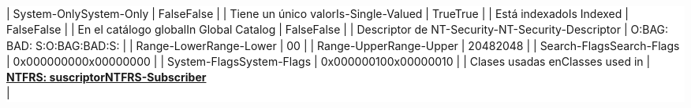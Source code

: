 | <span data-ttu-id="e39d3-259">System-Only</span><span class="sxs-lookup"><span data-stu-id="e39d3-259">System-Only</span></span>            | <span data-ttu-id="e39d3-260">False</span><span class="sxs-lookup"><span data-stu-id="e39d3-260">False</span></span>                                                    |
| <span data-ttu-id="e39d3-261">Tiene un único valor</span><span class="sxs-lookup"><span data-stu-id="e39d3-261">Is-Single-Valued</span></span>       | <span data-ttu-id="e39d3-262">True</span><span class="sxs-lookup"><span data-stu-id="e39d3-262">True</span></span>                                                     |
| <span data-ttu-id="e39d3-263">Está indexado</span><span class="sxs-lookup"><span data-stu-id="e39d3-263">Is Indexed</span></span>             | <span data-ttu-id="e39d3-264">False</span><span class="sxs-lookup"><span data-stu-id="e39d3-264">False</span></span>                                                    |
| <span data-ttu-id="e39d3-265">En el catálogo global</span><span class="sxs-lookup"><span data-stu-id="e39d3-265">In Global Catalog</span></span>      | <span data-ttu-id="e39d3-266">False</span><span class="sxs-lookup"><span data-stu-id="e39d3-266">False</span></span>                                                    |
| <span data-ttu-id="e39d3-267">Descriptor de NT-Security-</span><span class="sxs-lookup"><span data-stu-id="e39d3-267">NT-Security-Descriptor</span></span> | <span data-ttu-id="e39d3-268">O:BAG: BAD: S:</span><span class="sxs-lookup"><span data-stu-id="e39d3-268">O:BAG:BAD:S:</span></span>                                             |
| <span data-ttu-id="e39d3-269">Range-Lower</span><span class="sxs-lookup"><span data-stu-id="e39d3-269">Range-Lower</span></span>            | <span data-ttu-id="e39d3-270">0</span><span class="sxs-lookup"><span data-stu-id="e39d3-270">0</span></span>                                                        |
| <span data-ttu-id="e39d3-271">Range-Upper</span><span class="sxs-lookup"><span data-stu-id="e39d3-271">Range-Upper</span></span>            | <span data-ttu-id="e39d3-272">2048</span><span class="sxs-lookup"><span data-stu-id="e39d3-272">2048</span></span>                                                     |
| <span data-ttu-id="e39d3-273">Search-Flags</span><span class="sxs-lookup"><span data-stu-id="e39d3-273">Search-Flags</span></span>           | <span data-ttu-id="e39d3-274">0x00000000</span><span class="sxs-lookup"><span data-stu-id="e39d3-274">0x00000000</span></span>                                               |
| <span data-ttu-id="e39d3-275">System-Flags</span><span class="sxs-lookup"><span data-stu-id="e39d3-275">System-Flags</span></span>           | <span data-ttu-id="e39d3-276">0x00000010</span><span class="sxs-lookup"><span data-stu-id="e39d3-276">0x00000010</span></span>                                               |
| <span data-ttu-id="e39d3-277">Clases usadas en</span><span class="sxs-lookup"><span data-stu-id="e39d3-277">Classes used in</span></span>        | [<span data-ttu-id="e39d3-278">**NTFRS: suscriptor**</span><span class="sxs-lookup"><span data-stu-id="e39d3-278">**NTFRS-Subscriber**</span></span>](c-ntfrssubscriber.md)<br/> |



 

 






